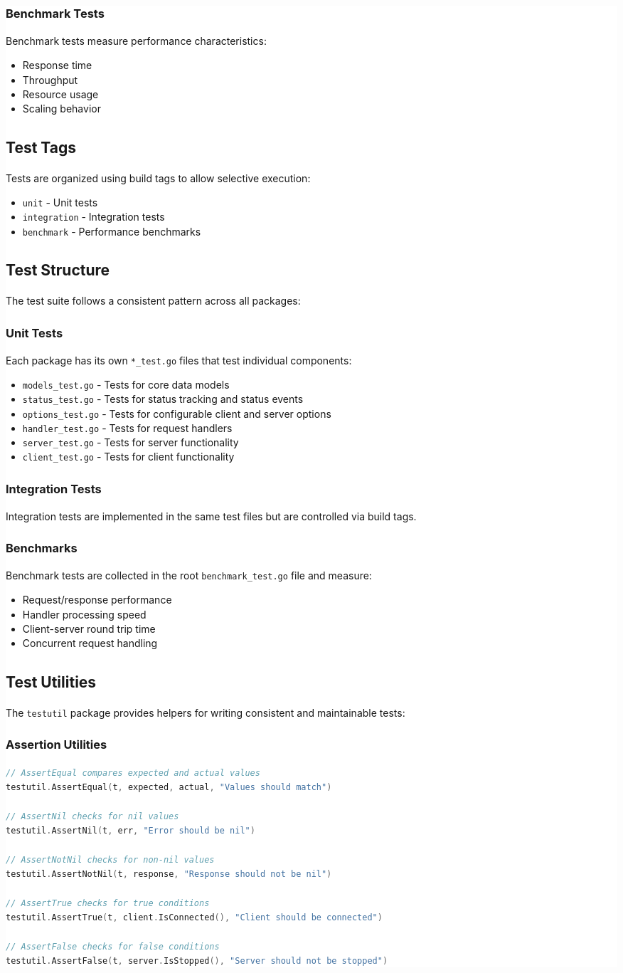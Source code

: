 ### Benchmark Tests

Benchmark tests measure performance characteristics:

- Response time
- Throughput
- Resource usage
- Scaling behavior

## Test Tags

Tests are organized using build tags to allow selective execution:

- `unit` - Unit tests
- `integration` - Integration tests
- `benchmark` - Performance benchmarks

## Test Structure

The test suite follows a consistent pattern across all packages:

### Unit Tests
Each package has its own `*_test.go` files that test individual components:

- `models_test.go` - Tests for core data models
- `status_test.go` - Tests for status tracking and status events
- `options_test.go` - Tests for configurable client and server options
- `handler_test.go` - Tests for request handlers
- `server_test.go` - Tests for server functionality
- `client_test.go` - Tests for client functionality

### Integration Tests
Integration tests are implemented in the same test files but are controlled via build tags.

### Benchmarks
Benchmark tests are collected in the root `benchmark_test.go` file and measure:
- Request/response performance
- Handler processing speed
- Client-server round trip time
- Concurrent request handling

## Test Utilities

The `testutil` package provides helpers for writing consistent and maintainable tests:

### Assertion Utilities

```go
// AssertEqual compares expected and actual values
testutil.AssertEqual(t, expected, actual, "Values should match")

// AssertNil checks for nil values
testutil.AssertNil(t, err, "Error should be nil")

// AssertNotNil checks for non-nil values
testutil.AssertNotNil(t, response, "Response should not be nil")

// AssertTrue checks for true conditions
testutil.AssertTrue(t, client.IsConnected(), "Client should be connected")

// AssertFalse checks for false conditions
testutil.AssertFalse(t, server.IsStopped(), "Server should not be stopped")
```
